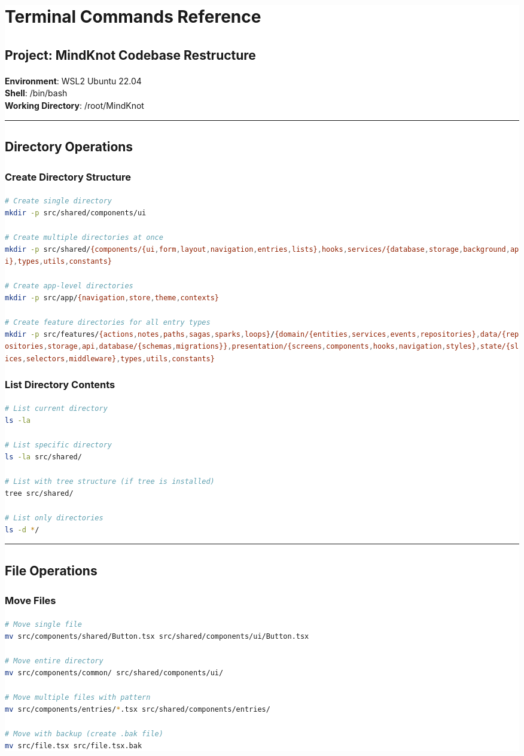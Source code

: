 # Terminal Commands Reference

## Project: MindKnot Codebase Restructure
**Environment**: WSL2 Ubuntu 22.04  
**Shell**: /bin/bash  
**Working Directory**: /root/MindKnot

---

## Directory Operations

### Create Directory Structure
```bash
# Create single directory
mkdir -p src/shared/components/ui

# Create multiple directories at once
mkdir -p src/shared/{components/{ui,form,layout,navigation,entries,lists},hooks,services/{database,storage,background,api},types,utils,constants}

# Create app-level directories
mkdir -p src/app/{navigation,store,theme,contexts}

# Create feature directories for all entry types
mkdir -p src/features/{actions,notes,paths,sagas,sparks,loops}/{domain/{entities,services,events,repositories},data/{repositories,storage,api,database/{schemas,migrations}},presentation/{screens,components,hooks,navigation,styles},state/{slices,selectors,middleware},types,utils,constants}
```

### List Directory Contents
```bash
# List current directory
ls -la

# List specific directory
ls -la src/shared/

# List with tree structure (if tree is installed)
tree src/shared/

# List only directories
ls -d */
```

---

## File Operations

### Move Files
```bash
# Move single file
mv src/components/shared/Button.tsx src/shared/components/ui/Button.tsx

# Move entire directory
mv src/components/common/ src/shared/components/ui/

# Move multiple files with pattern
mv src/components/entries/*.tsx src/shared/components/entries/

# Move with backup (create .bak file)
mv src/file.tsx src/file.tsx.bak
```